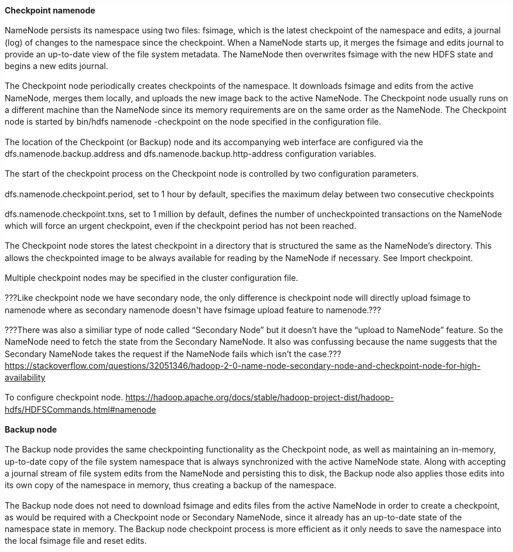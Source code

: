 **Checkpoint namenode**

NameNode persists its namespace using two files: fsimage, which is the latest checkpoint of the namespace and edits, a journal (log) of changes to the namespace since the checkpoint. When a NameNode starts up, it merges the fsimage and edits journal to provide an up-to-date view of the file system metadata. The NameNode then overwrites fsimage with the new HDFS state and begins a new edits journal.

The Checkpoint node periodically creates checkpoints of the namespace. It downloads fsimage and edits from the active NameNode, merges them locally, and uploads the new image back to the active NameNode. The Checkpoint node usually runs on a different machine than the NameNode since its memory requirements are on the same order as the NameNode. The Checkpoint node is started by bin/hdfs namenode -checkpoint on the node specified in the configuration file.

The location of the Checkpoint (or Backup) node and its accompanying web interface are configured via the dfs.namenode.backup.address and dfs.namenode.backup.http-address configuration variables.

The start of the checkpoint process on the Checkpoint node is controlled by two configuration parameters.

dfs.namenode.checkpoint.period, set to 1 hour by default, specifies the maximum delay between two consecutive checkpoints

dfs.namenode.checkpoint.txns, set to 1 million by default, defines the number of uncheckpointed transactions on the NameNode which will force an urgent checkpoint, even if the checkpoint period has not been reached.

The Checkpoint node stores the latest checkpoint in a directory that is structured the same as the NameNode’s directory. This allows the checkpointed image to be always available for reading by the NameNode if necessary. See Import checkpoint.

Multiple checkpoint nodes may be specified in the cluster configuration file.

???Like checkpoint node we have secondary node, the only difference is checkpoint node will directly upload fsimage to namenode where as secondary namenode doesn't have fsimage upload feature to namenode.???

???There was also a similiar type of node called “Secondary Node” but it doesn’t have the “upload to NameNode” feature. So the NameNode need to fetch the state from the Secondary NameNode. It also was confussing because the name suggests that the Secondary NameNode takes the request if the NameNode fails which isn’t the case.???
https://stackoverflow.com/questions/32051346/hadoop-2-0-name-node-secondary-node-and-checkpoint-node-for-high-availability

To configure checkpoint node.
https://hadoop.apache.org/docs/stable/hadoop-project-dist/hadoop-hdfs/HDFSCommands.html#namenode

**Backup node**

The Backup node provides the same checkpointing functionality as the Checkpoint node, as well as maintaining an in-memory, up-to-date copy of the file system namespace that is always synchronized with the active NameNode state. Along with accepting a journal stream of file system edits from the NameNode and persisting this to disk, the Backup node also applies those edits into its own copy of the namespace in memory, thus creating a backup of the namespace.

The Backup node does not need to download fsimage and edits files from the active NameNode in order to create a checkpoint, as would be required with a Checkpoint node or Secondary NameNode, since it already has an up-to-date state of the namespace state in memory. The Backup node checkpoint process is more efficient as it only needs to save the namespace into the local fsimage file and reset edits.
